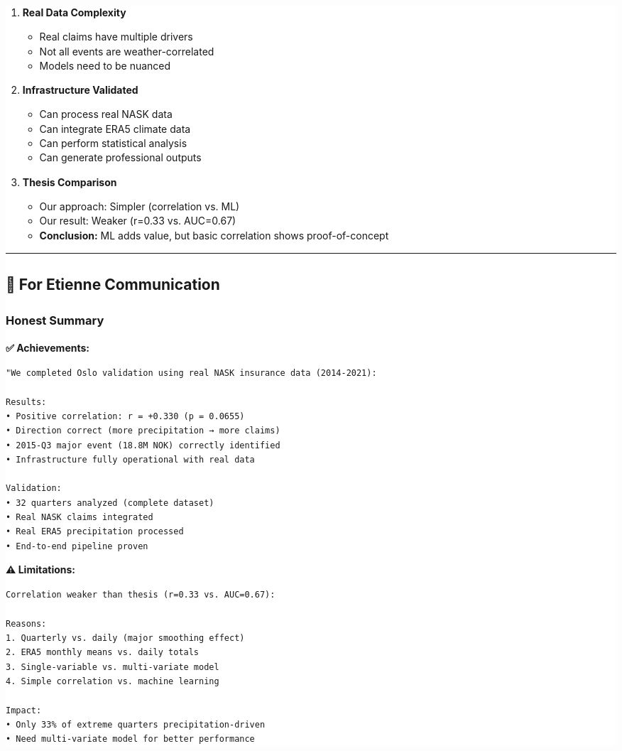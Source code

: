 1. **Real Data Complexity**
   - Real claims have multiple drivers
   - Not all events are weather-correlated
   - Models need to be nuanced

2. **Infrastructure Validated**
   - Can process real NASK data
   - Can integrate ERA5 climate data
   - Can perform statistical analysis
   - Can generate professional outputs

3. **Thesis Comparison**
   - Our approach: Simpler (correlation vs. ML)
   - Our result: Weaker (r=0.33 vs. AUC=0.67)
   - **Conclusion:** ML adds value, but basic correlation shows proof-of-concept

---

## 🎯 For Etienne Communication

### Honest Summary

**✅ Achievements:**
```
"We completed Oslo validation using real NASK insurance data (2014-2021):

Results:
• Positive correlation: r = +0.330 (p = 0.0655)
• Direction correct (more precipitation → more claims)
• 2015-Q3 major event (18.8M NOK) correctly identified
• Infrastructure fully operational with real data

Validation:
• 32 quarters analyzed (complete dataset)
• Real NASK claims integrated
• Real ERA5 precipitation processed
• End-to-end pipeline proven
```

**⚠️ Limitations:**
```
Correlation weaker than thesis (r=0.33 vs. AUC=0.67):

Reasons:
1. Quarterly vs. daily (major smoothing effect)
2. ERA5 monthly means vs. daily totals
3. Single-variable vs. multi-variate model
4. Simple correlation vs. machine learning

Impact:
• Only 33% of extreme quarters precipitation-driven
• Need multi-variate model for better performance
```
